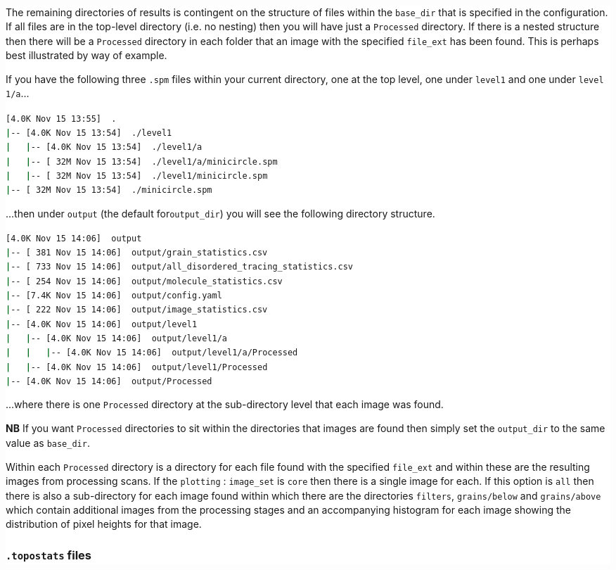 The remaining directories of results is contingent on the structure of files within the `base_dir` that is specified in
the configuration. If all files are in the top-level directory (i.e. no nesting) then you will have just a `Processed`
directory. If there is a nested structure then there will be a `Processed` directory in each folder that an image with
the specified `file_ext` has been found. This is perhaps best illustrated by way of example.

If you have the following three `.spm` files within your current directory, one at the top level, one under `level1` and
one under `level1/a`...

```bash
[4.0K Nov 15 13:55]  .
|-- [4.0K Nov 15 13:54]  ./level1
|   |-- [4.0K Nov 15 13:54]  ./level1/a
|   |-- [ 32M Nov 15 13:54]  ./level1/a/minicircle.spm
|   |-- [ 32M Nov 15 13:54]  ./level1/minicircle.spm
|-- [ 32M Nov 15 13:54]  ./minicircle.spm
```

...then under `output` (the default for`output_dir`) you will see the following directory structure.

```bash
[4.0K Nov 15 14:06]  output
|-- [ 381 Nov 15 14:06]  output/grain_statistics.csv
|-- [ 733 Nov 15 14:06]  output/all_disordered_tracing_statistics.csv
|-- [ 254 Nov 15 14:06]  output/molecule_statistics.csv
|-- [7.4K Nov 15 14:06]  output/config.yaml
|-- [ 222 Nov 15 14:06]  output/image_statistics.csv
|-- [4.0K Nov 15 14:06]  output/level1
|   |-- [4.0K Nov 15 14:06]  output/level1/a
|   |   |-- [4.0K Nov 15 14:06]  output/level1/a/Processed
|   |-- [4.0K Nov 15 14:06]  output/level1/Processed
|-- [4.0K Nov 15 14:06]  output/Processed
```

...where there is one `Processed` directory at the sub-directory level that each image was found.

**NB** If you want `Processed` directories to sit within the directories that images are found then simply set the `output_dir`
to the same value as `base_dir`.

Within each `Processed` directory is a directory for each file found with the specified `file_ext` and within these are
the resulting images from processing scans. If the `plotting` : `image_set` is `core` then there is a single image for
each. If this option is `all` then there is also a sub-directory for each image found within which there are the
directories `filters`, `grains/below` and `grains/above` which contain additional images from the processing stages and
an accompanying histogram for each image showing the distribution of pixel heights for that image.

### `.topostats` files


[fair4rs]: https://www.nature.com/articles/s41597-022-01710-x
[h5glance]: https://pypi.org/project/h5glance/
[hdf5]: https://www.hdfgroup.org/solutions/hdf5/